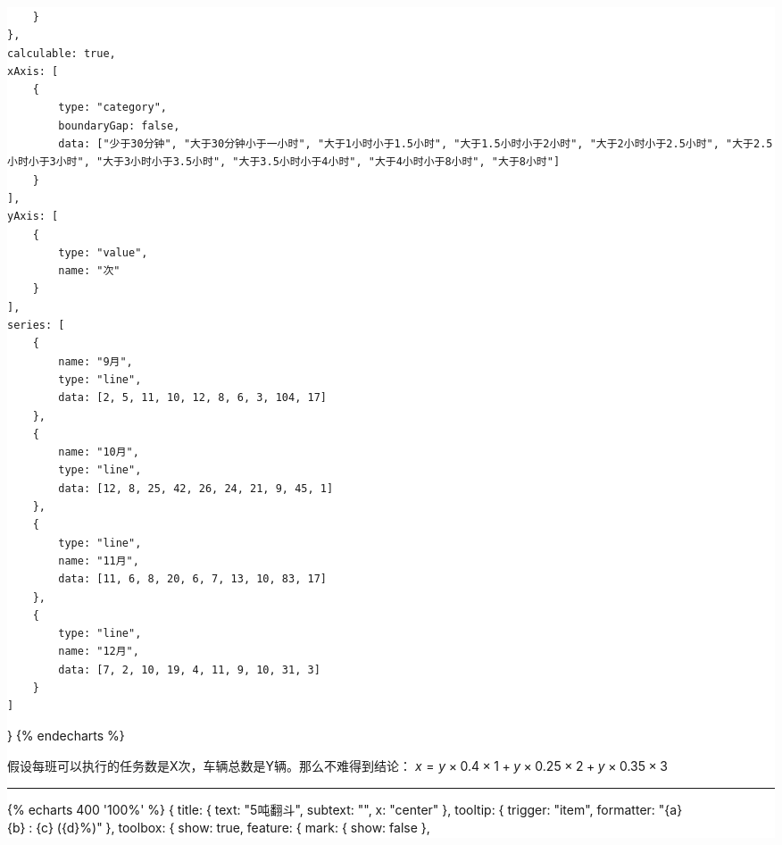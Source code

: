         }
    },
    calculable: true,
    xAxis: [
        {
            type: "category",
            boundaryGap: false,
            data: ["少于30分钟", "大于30分钟小于一小时", "大于1小时小于1.5小时", "大于1.5小时小于2小时", "大于2小时小于2.5小时", "大于2.5小时小于3小时", "大于3小时小于3.5小时", "大于3.5小时小于4小时", "大于4小时小于8小时", "大于8小时"]
        }
    ],
    yAxis: [
        {
            type: "value",
            name: "次"
        }
    ],
    series: [
        {
            name: "9月",
            type: "line",
            data: [2, 5, 11, 10, 12, 8, 6, 3, 104, 17]
        },
        {
            name: "10月",
            type: "line",
            data: [12, 8, 25, 42, 26, 24, 21, 9, 45, 1]
        },
        {
            type: "line",
            name: "11月",
            data: [11, 6, 8, 20, 6, 7, 13, 10, 83, 17]
        },
        {
            type: "line",
            name: "12月",
            data: [7, 2, 10, 19, 4, 11, 9, 10, 31, 3]
        }
    ]
}
{% endecharts %}


假设每班可以执行的任务数是X次，车辆总数是Y辆。那么不难得到结论：
$x=y \times 0.4 \times 1 + y \times 0.25 \times 2 + y \times 0.35 \times 3$

----------------------

{% echarts 400 '100%' %}
{
    title: {
        text: "5吨翻斗",
        subtext: "",
        x: "center"
    },
    tooltip: {
        trigger: "item",
        formatter: "{a} <br/>{b} : {c} ({d}%)"
    },
    toolbox: {
        show: true,
        feature: {
            mark: {
                show: false
            },